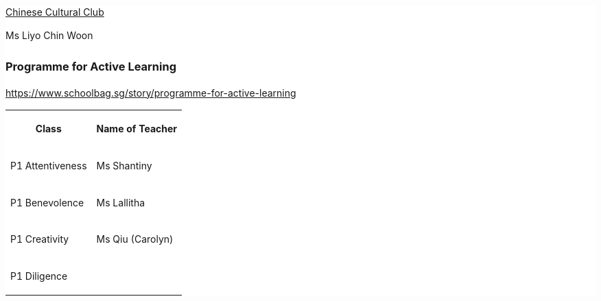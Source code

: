 <p><a href="/our-departments-and-cca/cca/chinese-cultural-club" rel="noopener noreferrer nofollow" target="_blank">Chinese Cultural Club</a>
</p>
</td>
<td rowspan="1" colspan="1">
<p>Ms Liyo Chin Woon</p>
</td>
</tr>
<tr>
<td rowspan="1" colspan="1">
<p></p>
</td>
<td rowspan="1" colspan="1">
<p></p>
</td>
</tr>
</tbody>
</table>
<h3>Programme for Active Learning</h3>
<p><a href="https://www.schoolbag.sg/story/programme-for-active-learning" rel="noopener noreferrer nofollow" target="_blank">https://www.schoolbag.sg/story/programme-for-active-learning</a>
</p>
<table style="minWidth: 50px">
<colgroup>
<col>
<col>
</colgroup>
<tbody>
<tr>
<th rowspan="1" colspan="1">
<p>Class</p>
</th>
<th rowspan="1" colspan="1">
<p>Name of Teacher</p>
</th>
</tr>
<tr>
<td rowspan="1" colspan="1">
<p>P1 Attentiveness</p>
</td>
<td rowspan="1" colspan="1">
<p>Ms Shantiny</p>
</td>
</tr>
<tr>
<td rowspan="1" colspan="1">
<p>P1 Benevolence</p>
</td>
<td rowspan="1" colspan="1">
<p>Ms Lallitha</p>
</td>
</tr>
<tr>
<td rowspan="1" colspan="1">
<p>P1 Creativity</p>
</td>
<td rowspan="1" colspan="1">
<p>Ms Qiu (Carolyn)</p>
</td>
</tr>
<tr>
<td rowspan="1" colspan="1">
<p>P1 Diligence</p>
</td>